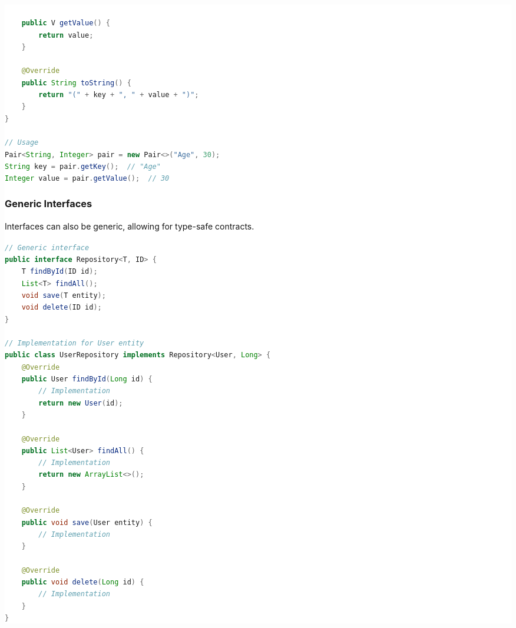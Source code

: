 ```java
    
    public V getValue() {
        return value;
    }
    
    @Override
    public String toString() {
        return "(" + key + ", " + value + ")";
    }
}

// Usage
Pair<String, Integer> pair = new Pair<>("Age", 30);
String key = pair.getKey();  // "Age"
Integer value = pair.getValue();  // 30
```

### Generic Interfaces
Interfaces can also be generic, allowing for type-safe contracts.

```java
// Generic interface
public interface Repository<T, ID> {
    T findById(ID id);
    List<T> findAll();
    void save(T entity);
    void delete(ID id);
}

// Implementation for User entity
public class UserRepository implements Repository<User, Long> {
    @Override
    public User findById(Long id) {
        // Implementation
        return new User(id);
    }
    
    @Override
    public List<User> findAll() {
        // Implementation
        return new ArrayList<>();
    }
    
    @Override
    public void save(User entity) {
        // Implementation
    }
    
    @Override
    public void delete(Long id) {
        // Implementation
    }
}
```
